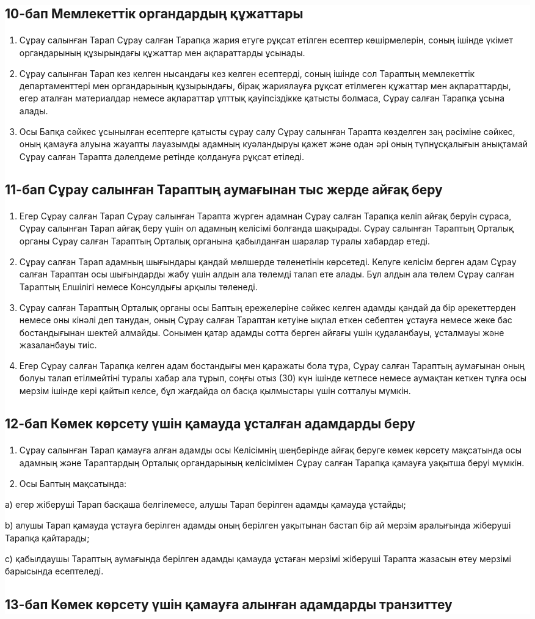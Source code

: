 ## 10-бап Мемлекеттік органдардың құжаттары

1. Сұрау салынған Тарап Сұрау салған Тарапқа жария етуге рұқсат етілген есептер көшірмелерін, соның ішінде үкімет органдарының құзырындағы құжаттар мен ақпараттарды ұсынады.

2. Сұрау салынған Тарап кез келген нысандағы кез келген есептерді, соның ішінде сол Тараптың мемлекеттік департаменттері мен органдарының құзырындағы, бірақ жариялауға рұқсат етілмеген құжаттар мен ақпараттарды, егер аталған материалдар немесе ақпараттар ұлттық қауіпсіздікке қатысты болмаса, Сұрау салған Тарапқа ұсына алады.

3. Осы Бапқа сәйкес ұсынылған есептерге қатысты сұрау салу Сұрау салынған Тарапта көзделген заң рәсіміне сәйкес, оның қамауға алуына жауапты лауазымды адамның куәландыруы қажет және одан әрі оның түпнұсқалығын анықтамай Сұрау салған Тарапта дәлелдеме ретінде қолдануға рұқсат етіледі.

## 11-бап Сұрау салынған Тараптың аумағынан тыс жерде айғақ беру

1. Егер Сұрау салған Тарап Сұрау салынған Тарапта жүрген адамнан Сұрау салған Тарапқа келіп айғақ беруін сұраса, Сұрау салынған Тарап айғақ беру үшін ол адамның келісімі болғанда шақырады. Сұрау салынған Тараптың Орталық органы Сұрау салған Тараптың Орталық органына қабылданған шаралар туралы хабардар етеді.

2. Сұрау салған Тарап адамның шығындары қандай мөлшерде төленетінін көрсетеді. Келуге келісім берген адам Сұрау салған Тараптан осы шығындарды жабу үшін алдын ала төлемді талап ете алады. Бұл алдын ала төлем Сұрау салған Тараптың Елшілігі немесе Консулдығы арқылы төленеді.

3. Сұрау салған Тараптың Орталық органы осы Баптың ережелеріне сәйкес келген адамды қандай да бір әрекеттерден немесе оны кінәлі деп танудан, оның Сұрау салған Тараптан кетуіне ықпал еткен себептен ұстауға немесе жеке бас бостандығынан шектей алмайды. Сонымен қатар адамды сотта берген айғағы үшін қудаланбауы, ұсталмауы және жазаланбауы тиіс.

4. Егер Сұрау салған Тарапқа келген адам бостандығы мен қаражаты бола тұра, Сұрау салған Тараптың аумағынан оның болуы талап етілмейтіні туралы хабар ала тұрып, соңғы отыз (30) күн ішінде кетпесе немесе аумақтан кеткен тұлға осы мерзім ішінде кері қайтып келсе, бұл жағдайда ол басқа қылмыстары үшін сотталуы мүмкін.

## 12-бап Көмек көрсету үшін қамауда ұсталған адамдарды беру

1. Сұрау салынған Тарап қамауға алған адамды осы Келісімнің шеңберінде айғақ беруге көмек көрсету мақсатында осы адамның және Тараптардың Орталық органдарының келісімімен Сұрау салған Тарапқа қамауға уақытша беруі мүмкін.

2. Осы Баптың мақсатында:

a) егер жіберуші Тарап басқаша белгілемесе, алушы Тарап берілген адамды қамауда ұстайды;

b) алушы Тарап қамауда ұстауға берілген адамды оның берілген уақытынан бастап бір ай мерзім аралығында жіберуші Тарапқа қайтарады;

c) қабылдаушы Тараптың аумағында берілген адамды қамауда ұстаған мерзімі жіберуші Тарапта жазасын өтеу мерзімі барысында есептеледі.

## 13-бап Көмек көрсету үшін қамауға алынған адамдарды транзиттеу
